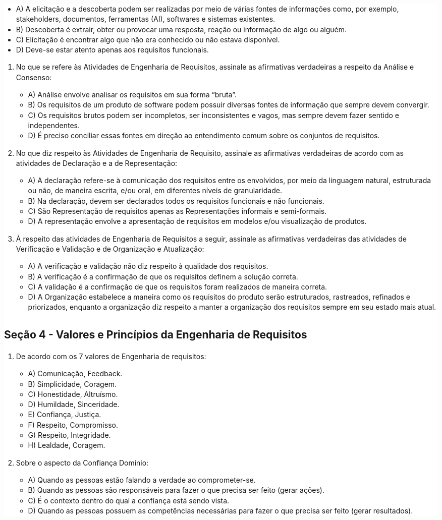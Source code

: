    - A) A elicitação e a descoberta podem ser realizadas por meio de várias fontes de informações como, por exemplo, stakeholders, documentos, ferramentas (AI), softwares e sistemas existentes.
   - B) Descoberta é extrair, obter ou provocar uma resposta, reação ou informação de algo ou alguém.
   - C) Elicitação é encontrar algo que não era conhecido ou não estava disponível.
   - D) Deve-se estar atento apenas aos requisitos funcionais.

1. No que se refere às Atividades de Engenharia de Requisitos, assinale as afirmativas verdadeiras a respeito da Análise e Consenso:

   - A) Análise envolve analisar os requisitos em sua forma “bruta”.
   - B) Os requisitos de um produto de software podem possuir diversas fontes de informação que sempre devem convergir.
   - C) Os requisitos brutos podem ser incompletos, ser inconsistentes e vagos, mas sempre devem fazer sentido e independentes.
   - D) É preciso conciliar essas fontes em direção ao entendimento comum sobre os conjuntos de requisitos.

1. No que diz respeito às Atividades de Engenharia de Requisito, assinale as afirmativas verdadeiras de acordo com as atividades de Declaração e a de Representação:

   - A) A declaração refere-se à comunicação dos requisitos entre os envolvidos, por meio da linguagem natural, estruturada ou não, de maneira escrita, e/ou oral, em diferentes níveis de granularidade.
   - B) Na declaração, devem ser declarados todos os requisitos funcionais e não funcionais.
   - C) São Representação de requisitos apenas as Representações informais e semi-formais.
   - D) A representação envolve a apresentação de requisitos em modelos e/ou visualização de produtos.

1. À respeito das atividades de Engenharia de Requisitos a seguir, assinale as afirmativas verdadeiras das atividades de Verificação e Validação e de Organização e Atualização:

   - A) A verificação e validação não diz respeito à qualidade dos requisitos.
   - B) A verificação é a confirmação de que os requisitos definem a solução correta.
   - C) A validação é a confirmação de que os requisitos foram realizados de maneira correta.
   - D) A Organização estabelece a maneira como os requisitos do produto serão estruturados, rastreados, refinados e priorizados, enquanto a organização diz respeito a manter a organização dos requisitos sempre em seu estado mais atual.

## Seção 4 - Valores e Princípios da Engenharia de Requisitos

1. De acordo com os 7 valores de Engenharia de requisitos:

   - A) Comunicação, Feedback.
   - B) Simplicidade, Coragem.
   - C) Honestidade, Altruísmo.
   - D) Humildade, Sinceridade.
   - E) Confiança, Justiça.
   - F) Respeito, Compromisso.
   - G) Respeito, Integridade.
   - H) Lealdade, Coragem.

1. Sobre o aspecto da Confiança Domínio:

   - A) Quando as pessoas estão falando a verdade ao comprometer-se.
   - B) Quando as pessoas são responsáveis para fazer o que precisa ser feito (gerar ações).
   - C) É o contexto dentro do qual a confiança está sendo vista.
   - D) Quando as pessoas possuem as competências necessárias para fazer o que precisa ser feito (gerar resultados).
